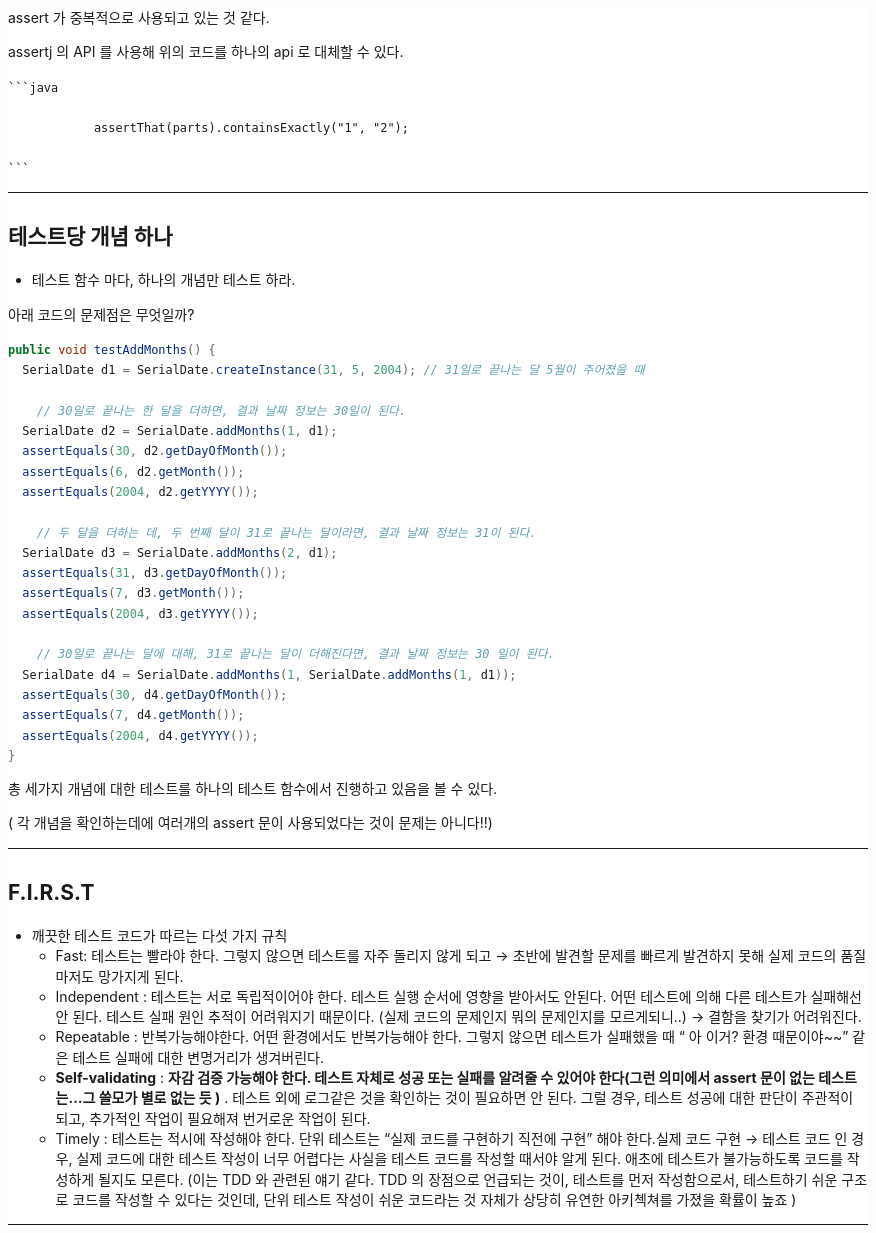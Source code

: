   assert 가 중복적으로 사용되고 있는 것 같다.

  assertj 의 API 를 사용해 위의 코드를 하나의 api 로 대체할 수 있다.

    ```java
    
                assertThat(parts).containsExactly("1", "2");
            
    ```


---

## 테스트당 개념 하나

- 테스트 함수 마다, 하나의 개념만 테스트 하라.



아래 코드의 문제점은 무엇일까?

```java
public void testAddMonths() {
  SerialDate d1 = SerialDate.createInstance(31, 5, 2004); // 31일로 끝나는 달 5월이 주어졌을 때 
	
	// 30일로 끝나는 한 달을 더하면, 결과 날짜 정보는 30일이 된다. 
  SerialDate d2 = SerialDate.addMonths(1, d1);
  assertEquals(30, d2.getDayOfMonth());
  assertEquals(6, d2.getMonth());
  assertEquals(2004, d2.getYYYY());

	// 두 달을 더하는 데, 두 번째 달이 31로 끝나는 달이라면, 결과 날짜 정보는 31이 된다. 
  SerialDate d3 = SerialDate.addMonths(2, d1);
  assertEquals(31, d3.getDayOfMonth());
  assertEquals(7, d3.getMonth());
  assertEquals(2004, d3.getYYYY());

	// 30일로 끝나는 달에 대해, 31로 끝나는 달이 더해진다면, 결과 날짜 정보는 30 일이 된다. 
  SerialDate d4 = SerialDate.addMonths(1, SerialDate.addMonths(1, d1));
  assertEquals(30, d4.getDayOfMonth());
  assertEquals(7, d4.getMonth());
  assertEquals(2004, d4.getYYYY());
}
```

총 세가지 개념에 대한 테스트를 하나의 테스트 함수에서 진행하고 있음을 볼 수 있다.

( 각 개념을 확인하는데에 여러개의 assert 문이 사용되었다는 것이 문제는 아니다!!)

---

## F.I.R.S.T

- 깨끗한 테스트 코드가 따르는 다섯 가지 규칙
    - Fast: 테스트는 빨라야 한다. 그렇지 않으면 테스트를 자주 돌리지 않게 되고 → 초반에 발견할 문제를 빠르게 발견하지 못해 실제 코드의 품질마저도 망가지게 된다.
    - Independent : 테스트는 서로 독립적이어야 한다. 테스트 실행 순서에 영향을 받아서도 안된다. 어떤 테스트에 의해 다른 테스트가 실패해선 안 된다. 테스트 실패 원인 추적이 어려워지기 때문이다. (실제 코드의 문제인지 뭐의 문제인지를 모르게되니..) → 결함을 찾기가 어려워진다.
    - Repeatable : 반복가능해야한다. 어떤 환경에서도 반복가능해야 한다. 그렇지 않으면 테스트가 실패했을 때 “ 아 이거? 환경 때문이야~~” 같은 테스트 실패에 대한 변명거리가 생겨버린다.
    - **Self-validating** : **자감 검증 가능해야 한다. 테스트 자체로 성공 또는 실패를 알려줄 수 있어야 한다(그런 의미에서 assert 문이 없는 테스트는…그 쓸모가 별로 없는 듯 )** . 테스트 외에 로그같은 것을 확인하는 것이 필요하면 안 된다. 그럴 경우, 테스트 성공에 대한 판단이 주관적이 되고, 추가적인 작업이 필요해져 번거로운 작업이 된다.
    - Timely : 테스트는 적시에 작성해야 한다. 단위 테스트는 “실제 코드를 구현하기 직전에 구현” 해야 한다.실제 코드 구현 → 테스트 코드 인 경우, 실제 코드에 대한 테스트 작성이 너무 어렵다는 사실을 테스트 코드를 작성할 때서야 알게 된다. 애초에 테스트가 불가능하도록 코드를 작성하게 될지도 모른다. (이는 TDD 와 관련된 얘기 같다. TDD 의 장점으로 언급되는 것이, 테스트를 먼저 작성함으로서, 테스트하기 쉬운 구조로 코드를 작성할 수 있다는 것인데, 단위 테스트 작성이 쉬운 코드라는 것 자체가 상당히 유연한 아키첵쳐를 가졌을 확률이 높죠 )

---